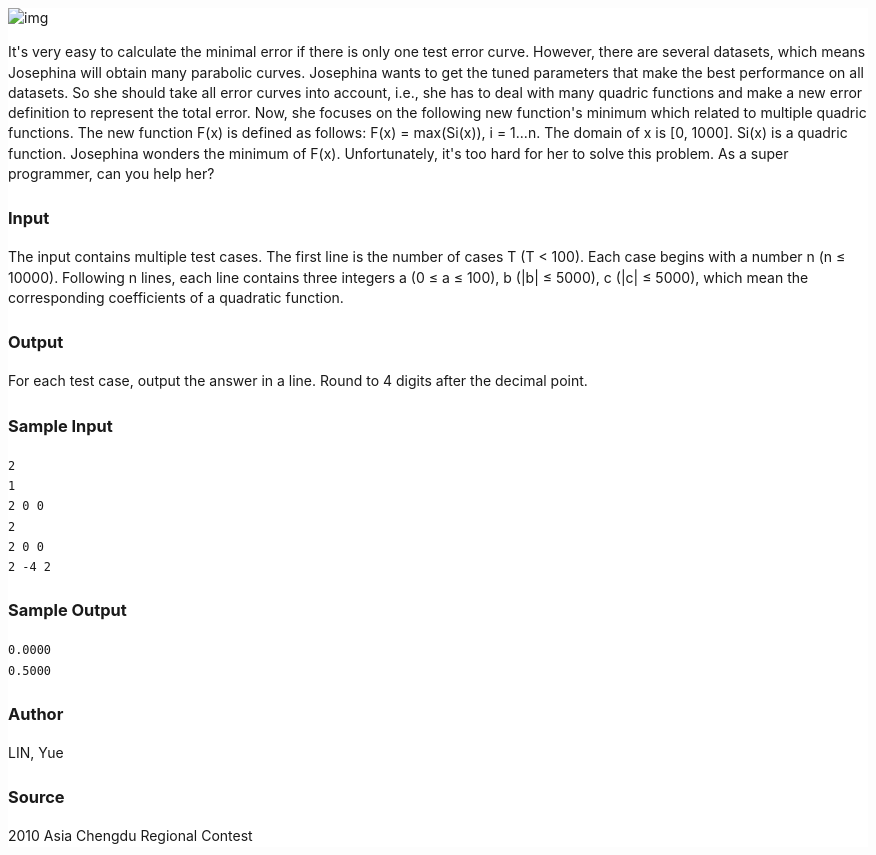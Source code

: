![img](http://acm.hdu.edu.cn/data/images/3714-1.jpg)

It's very easy to calculate the minimal error if there is only one test error curve. However, there are several datasets, which means Josephina will obtain many parabolic curves. Josephina wants to get the tuned parameters that make the best performance on all datasets. So she should take all error curves into account, i.e., she has to deal with many quadric functions and make a new error definition to represent the total error. Now, she focuses on the following new function's minimum which related to multiple quadric functions. The new function F(x) is defined as follows: F(x) = max(Si(x)), i = 1...n. The domain of x is [0, 1000]. Si(x) is a quadric function. Josephina wonders the minimum of F(x). Unfortunately, it's too hard for her to solve this problem. As a super programmer, can you help her?

### Input

The input contains multiple test cases. The first line is the number of cases T (T < 100). Each case begins with a number n (n ≤ 10000). Following n lines, each line contains three integers a (0 ≤ a ≤ 100), b (|b| ≤ 5000), c (|c| ≤ 5000), which mean the corresponding coefficients of a quadratic function.

### Output

For each test case, output the answer in a line. Round to 4 digits after the decimal point.

### Sample Input

```
2
1
2 0 0
2
2 0 0
2 -4 2
```

### Sample Output

```
0.0000
0.5000
```

### Author

LIN, Yue

### Source

2010 Asia Chengdu Regional Contest

